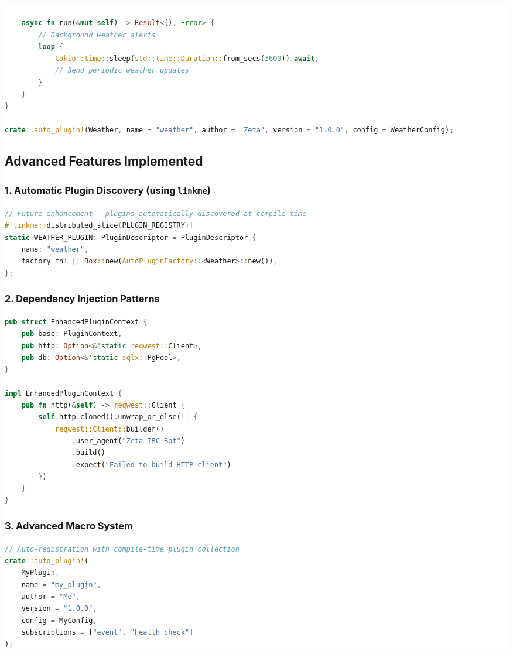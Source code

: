 ```rust
    
    async fn run(&mut self) -> Result<(), Error> {
        // Background weather alerts
        loop {
            tokio::time::sleep(std::time::Duration::from_secs(3600)).await;
            // Send periodic weather updates
        }
    }
}

crate::auto_plugin!(Weather, name = "weather", author = "Zeta", version = "1.0.0", config = WeatherConfig);
```

## Advanced Features Implemented

### 1. **Automatic Plugin Discovery (using `linkme`)**
```rust
// Future enhancement - plugins automatically discovered at compile time
#[linkme::distributed_slice(PLUGIN_REGISTRY)]
static WEATHER_PLUGIN: PluginDescriptor = PluginDescriptor {
    name: "weather",
    factory_fn: || Box::new(AutoPluginFactory::<Weather>::new()),
};
```

### 2. **Dependency Injection Patterns**
```rust
pub struct EnhancedPluginContext {
    pub base: PluginContext,
    pub http: Option<&'static reqwest::Client>,
    pub db: Option<&'static sqlx::PgPool>,
}

impl EnhancedPluginContext {
    pub fn http(&self) -> reqwest::Client {
        self.http.cloned().unwrap_or_else(|| {
            reqwest::Client::builder()
                .user_agent("Zeta IRC Bot")
                .build()
                .expect("Failed to build HTTP client")
        })
    }
}
```

### 3. **Advanced Macro System**
```rust
// Auto-registration with compile-time plugin collection
crate::auto_plugin!(
    MyPlugin,
    name = "my_plugin",
    author = "Me", 
    version = "1.0.0",
    config = MyConfig,
    subscriptions = ["event", "health_check"]
);
```
